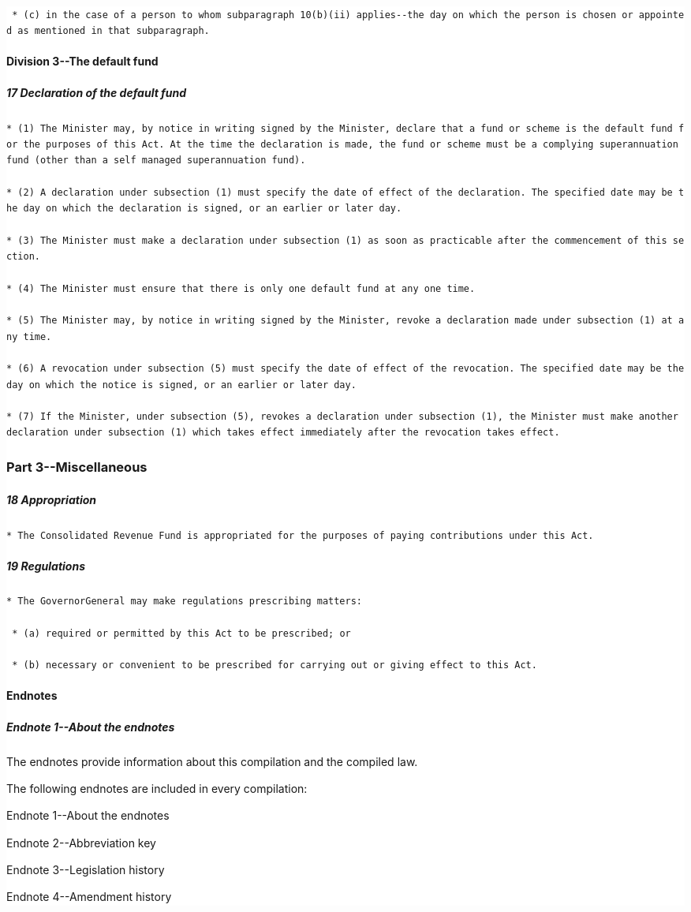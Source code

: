      * (c) in the case of a person to whom subparagraph 10(b)(ii) applies--the day on which the person is chosen or appointed as mentioned in that subparagraph.

#### Division 3--The default fund

##### 17  Declaration of the default fund

    * (1) The Minister may, by notice in writing signed by the Minister, declare that a fund or scheme is the default fund for the purposes of this Act. At the time the declaration is made, the fund or scheme must be a complying superannuation fund (other than a self managed superannuation fund).

    * (2) A declaration under subsection (1) must specify the date of effect of the declaration. The specified date may be the day on which the declaration is signed, or an earlier or later day.

    * (3) The Minister must make a declaration under subsection (1) as soon as practicable after the commencement of this section.

    * (4) The Minister must ensure that there is only one default fund at any one time.

    * (5) The Minister may, by notice in writing signed by the Minister, revoke a declaration made under subsection (1) at any time.

    * (6) A revocation under subsection (5) must specify the date of effect of the revocation. The specified date may be the day on which the notice is signed, or an earlier or later day.

    * (7) If the Minister, under subsection (5), revokes a declaration under subsection (1), the Minister must make another declaration under subsection (1) which takes effect immediately after the revocation takes effect.

### Part 3--Miscellaneous

##### 18  Appropriation

    * The Consolidated Revenue Fund is appropriated for the purposes of paying contributions under this Act.

##### 19  Regulations

    * The GovernorGeneral may make regulations prescribing matters: 

     * (a) required or permitted by this Act to be prescribed; or

     * (b) necessary or convenient to be prescribed for carrying out or giving effect to this Act.

#### Endnotes

##### Endnote 1--About the endnotes

The endnotes provide information about this compilation and the compiled law.

The following endnotes are included in every compilation: 

Endnote 1--About the endnotes

Endnote 2--Abbreviation key

Endnote 3--Legislation history

Endnote 4--Amendment history
